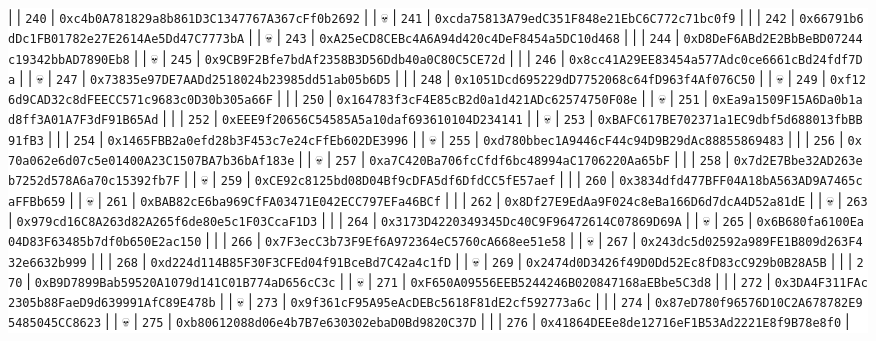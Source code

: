 |  | `240` | `0xc4b0A781829a8b861D3C1347767A367cFf0b2692` |
| 💀 | `241` | `0xcda75813A79edC351F848e21EbC6C772c71bc0f9` |
|  | `242` | `0x66791b6dDc1FB01782e27E2614Ae5Dd47C7773bA` |
| 💀 | `243` | `0xA25eCD8CEBc4A6A94d420c4DeF8454a5DC10d468` |
|  | `244` | `0xD8DeF6ABd2E2BbBeBD07244c19342bbAD7890Eb8` |
| 💀 | `245` | `0x9CB9F2Bfe7bdAf2358B3D56Ddb40a0C80C5CE72d` |
|  | `246` | `0x8cc41A29EE83454a577Adc0ce6661cBd24fdf7Da` |
| 💀 | `247` | `0x73835e97DE7AADd2518024b23985dd51ab05b6D5` |
|  | `248` | `0x1051Dcd695229dD7752068c64fD963f4Af076C50` |
| 💀 | `249` | `0xf126d9CAD32c8dFEECC571c9683c0D30b305a66F` |
|  | `250` | `0x164783f3cF4E85cB2d0a1d421ADc62574750F08e` |
| 💀 | `251` | `0xEa9a1509F15A6Da0b1ad8ff3A01A7F3dF91B65Ad` |
|  | `252` | `0xEEE9f20656C54585A5a10daf693610104D234141` |
| 💀 | `253` | `0xBAFC617BE702371a1EC9dbf5d688013fbBB91fB3` |
|  | `254` | `0x1465FBB2a0efd28b3F453c7e24cFfEb602DE3996` |
| 💀 | `255` | `0xd780bbec1A9446cF44c94D9B29dAc88855869483` |
|  | `256` | `0x70a062e6d07c5e01400A23C1507BA7b36bAf183e` |
| 💀 | `257` | `0xa7C420Ba706fcCfdf6bc48994aC1706220Aa65bF` |
|  | `258` | `0x7d2E7Bbe32AD263eb7252d578A6a70c15392fb7F` |
| 💀 | `259` | `0xCE92c8125bd08D04Bf9cDFA5df6DfdCC5fE57aef` |
|  | `260` | `0x3834dfd477BFF04A18bA563AD9A7465caFFBb659` |
| 💀 | `261` | `0xBAB82cE6ba969CfFA03471E042ECC797EFa46BCf` |
|  | `262` | `0x8Df27E9EdAa9F024c8eBa166D6d7dcA4D52a81dE` |
| 💀 | `263` | `0x979cd16C8A263d82A265f6de80e5c1F03CcaF1D3` |
|  | `264` | `0x3173D4220349345Dc40C9F96472614C07869D69A` |
| 💀 | `265` | `0x6B680fa6100Ea04D83F63485b7df0b650E2ac150` |
|  | `266` | `0x7F3ecC3b73F9Ef6A972364eC5760cA668ee51e58` |
| 💀 | `267` | `0x243dc5d02592a989FE1B809d263F432e6632b999` |
|  | `268` | `0xd224d114B85F30F3CFEd04f91BceBd7C42a4c1fD` |
| 💀 | `269` | `0x2474d0D3426f49D0Dd52Ec8fD83cC929b0B28A5B` |
|  | `270` | `0xB9D7899Bab59520A1079d141C01B774aD656cC3c` |
| 💀 | `271` | `0xF650A09556EEB5244246B020847168aEBbe5C3d8` |
|  | `272` | `0x3DA4F311FAc2305b88FaeD9d639991AfC89E478b` |
| 💀 | `273` | `0x9f361cF95A95eAcDEBc5618F81dE2cf592773a6c` |
|  | `274` | `0x87eD780f96576D10C2A678782E95485045CC8623` |
| 💀 | `275` | `0xb80612088d06e4b7B7e630302ebaD0Bd9820C37D` |
|  | `276` | `0x41864DEEe8de12716eF1B53Ad2221E8f9B78e8f0` |